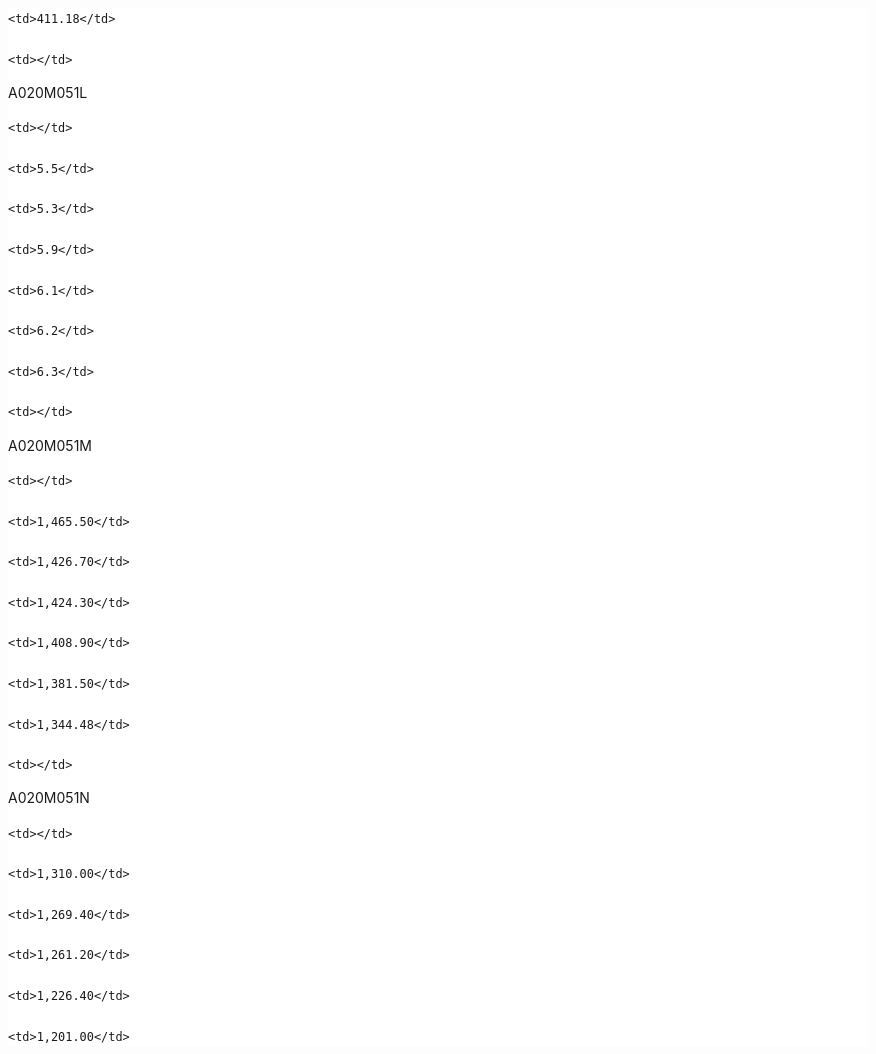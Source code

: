     <td>411.18</td>
    
    <td></td>
    

</tr>

<tr>
    <td>A020M051L</td>
    
    <td></td>
    
    <td>5.5</td>
    
    <td>5.3</td>
    
    <td>5.9</td>
    
    <td>6.1</td>
    
    <td>6.2</td>
    
    <td>6.3</td>
    
    <td></td>
    

</tr>

<tr>
    <td>A020M051M</td>
    
    <td></td>
    
    <td>1,465.50</td>
    
    <td>1,426.70</td>
    
    <td>1,424.30</td>
    
    <td>1,408.90</td>
    
    <td>1,381.50</td>
    
    <td>1,344.48</td>
    
    <td></td>
    

</tr>

<tr>
    <td>A020M051N</td>
    
    <td></td>
    
    <td>1,310.00</td>
    
    <td>1,269.40</td>
    
    <td>1,261.20</td>
    
    <td>1,226.40</td>
    
    <td>1,201.00</td>
    